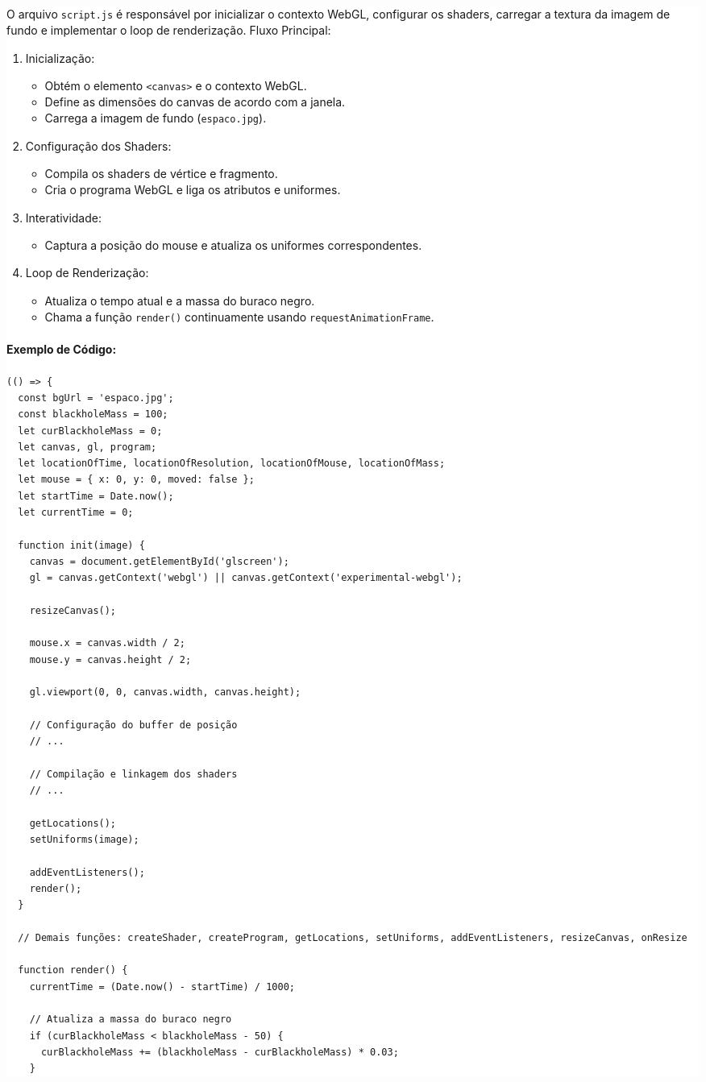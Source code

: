 O arquivo ```script.js``` é responsável por inicializar o contexto WebGL, configurar os shaders, carregar a textura da imagem de fundo e implementar o loop de renderização.
Fluxo Principal:

  1.  Inicialização:
      -  Obtém o elemento ```<canvas>``` e o contexto WebGL.
      -  Define as dimensões do canvas de acordo com a janela.
      -  Carrega a imagem de fundo (```espaco.jpg```).
      
  3.  Configuração dos Shaders:
      -  Compila os shaders de vértice e fragmento.
      -  Cria o programa WebGL e liga os atributos e uniformes.
        
  4.  Interatividade:
      -  Captura a posição do mouse e atualiza os uniformes correspondentes.
        
  5.  Loop de Renderização:
      -  Atualiza o tempo atual e a massa do buraco negro.
      -  Chama a função ```render()``` continuamente usando ```requestAnimationFrame```.

#### Exemplo de Código:
```
(() => {
  const bgUrl = 'espaco.jpg';
  const blackholeMass = 100;
  let curBlackholeMass = 0;
  let canvas, gl, program;
  let locationOfTime, locationOfResolution, locationOfMouse, locationOfMass;
  let mouse = { x: 0, y: 0, moved: false };
  let startTime = Date.now();
  let currentTime = 0;

  function init(image) {
    canvas = document.getElementById('glscreen');
    gl = canvas.getContext('webgl') || canvas.getContext('experimental-webgl');

    resizeCanvas();

    mouse.x = canvas.width / 2;
    mouse.y = canvas.height / 2;

    gl.viewport(0, 0, canvas.width, canvas.height);

    // Configuração do buffer de posição
    // ...

    // Compilação e linkagem dos shaders
    // ...

    getLocations();
    setUniforms(image);

    addEventListeners();
    render();
  }

  // Demais funções: createShader, createProgram, getLocations, setUniforms, addEventListeners, resizeCanvas, onResize

  function render() {
    currentTime = (Date.now() - startTime) / 1000;

    // Atualiza a massa do buraco negro
    if (curBlackholeMass < blackholeMass - 50) {
      curBlackholeMass += (blackholeMass - curBlackholeMass) * 0.03;
    }
```